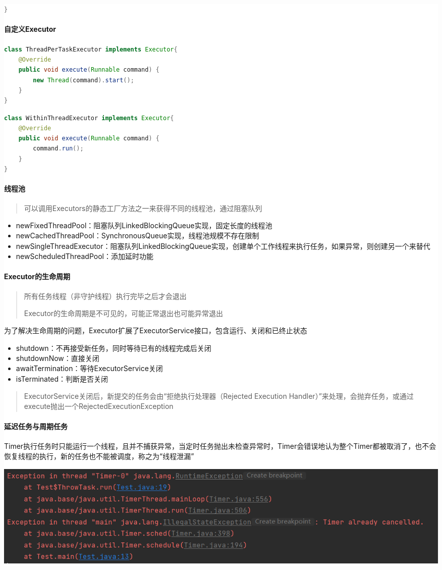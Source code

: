 ```java
}
```

#### 自定义Executor

```java
class ThreadPerTaskExecutor implements Executor{
    @Override
    public void execute(Runnable command) {
        new Thread(command).start();
    }
}
```

```java
class WithinThreadExecutor implements Executor{
    @Override
    public void execute(Runnable command) {
        command.run();
    }
}
```

#### 线程池

> 可以调用Executors的静态工厂方法之一来获得不同的线程池，通过阻塞队列

- newFixedThreadPool：阻塞队列LinkedBlockingQueue实现，固定长度的线程池
- newCachedThreadPool：SynchronousQueue实现，线程池规模不存在限制
- newSingleThreadExecutor：阻塞队列LinkedBlockingQueue实现，创建单个工作线程来执行任务，如果异常，则创建另一个来替代
- newScheduledThreadPool：添加延时功能

#### Executor的生命周期

> 所有任务线程（非守护线程）执行完毕之后才会退出
>
> Executor的生命周期是不可见的，可能正常退出也可能异常退出

为了解决生命周期的问题，Executor扩展了ExecutorService接口，包含运行、关闭和已终止状态

- shutdown：不再接受新任务，同时等待已有的线程完成后关闭
- shutdownNow：直接关闭
- awaitTermination：等待ExecutorService关闭
- isTerminated：判断是否关闭

> ExecutorService关闭后，新提交的任务会由“拒绝执行处理器（Rejected Execution Handler）”来处理，会抛弃任务，或通过execute抛出一个RejectedExecutionException

#### 延迟任务与周期任务

Timer执行任务时只能运行一个线程，且并不捕获异常，当定时任务抛出未检查异常时，Timer会错误地认为整个Timer都被取消了，也不会恢复线程的执行，新的任务也不能被调度，称之为“线程泄漏”

![image-20210602093255568](imgs\31.png)
